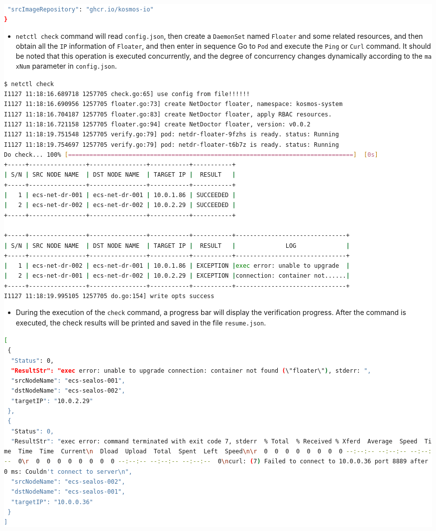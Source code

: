 ````bash
 "srcImageRepository": "ghcr.io/kosmos-io"
}
````

* `netctl check` command will read `config.json`, then create a `DaemonSet` named `Floater` and some related resources, and then obtain all the `IP` information of `Floater`, and then enter in sequence Go to `Pod` and execute the `Ping` or `Curl` command. It should be noted that this operation is executed concurrently, and the degree of concurrency changes dynamically according to the `maxNum` parameter in `config.json`.
````bash
$ netctl check
I1127 11:18:16.689718 1257705 check.go:65] use config from file!!!!!!
I1127 11:18:16.690956 1257705 floater.go:73] create NetDoctor floater, namespace: kosmos-system
I1127 11:18:16.704187 1257705 floater.go:83] create NetDoctor floater, apply RBAC resources.
I1127 11:18:16.721158 1257705 floater.go:94] create NetDoctor floater, version: v0.0.2
I1127 11:18:19.751548 1257705 verify.go:79] pod: netdr-floater-9fzhs is ready. status: Running
I1127 11:18:19.754697 1257705 verify.go:79] pod: netdr-floater-t6b7z is ready. status: Running
Do check... 100% [================================================================================]  [0s]
+-----+----------------+----------------+-----------+-----------+
| S/N | SRC NODE NAME  | DST NODE NAME  | TARGET IP |  RESULT   |
+-----+----------------+----------------+-----------+-----------+
|   1 | ecs-net-dr-001 | ecs-net-dr-001 | 10.0.1.86 | SUCCEEDED |
|   2 | ecs-net-dr-002 | ecs-net-dr-002 | 10.0.2.29 | SUCCEEDED |
+-----+----------------+----------------+-----------+-----------+

+-----+----------------+----------------+-----------+-----------+-------------------------------+
| S/N | SRC NODE NAME  | DST NODE NAME  | TARGET IP |  RESULT   |              LOG              |
+-----+----------------+----------------+-----------+-----------+-------------------------------+
|   1 | ecs-net-dr-002 | ecs-net-dr-001 | 10.0.1.86 | EXCEPTION |exec error: unable to upgrade  |
|   2 | ecs-net-dr-001 | ecs-net-dr-002 | 10.0.2.29 | EXCEPTION |connection: container not......|
+-----+----------------+----------------+-----------+-----------+-------------------------------+
I1127 11:18:19.995105 1257705 do.go:154] write opts success
````

* During the execution of the `check` command, a progress bar will display the verification progress. After the command is executed, the check results will be printed and saved in the file `resume.json`.
````bash
[
 {
  "Status": 0,
  "ResultStr": "exec error: unable to upgrade connection: container not found (\"floater\"), stderr: ",
  "srcNodeName": "ecs-sealos-001",
  "dstNodeName": "ecs-sealos-002",
  "targetIP": "10.0.2.29"
 },
 {
  "Status": 0,
  "ResultStr": "exec error: command terminated with exit code 7, stderr  % Total  % Received % Xferd  Average  Speed  Time  Time  Time  Current\n  Dload  Upload  Total  Spent  Left  Speed\n\r  0  0  0  0  0  0  0  0 --:--:-- --:--:-- --:--:--  0\r  0  0  0  0  0  0  0  0 --:--:-- --:--:-- --:--:--  0\ncurl: (7) Failed to connect to 10.0.0.36 port 8889 after 0 ms: Couldn't connect to server\n",
  "srcNodeName": "ecs-sealos-002",
  "dstNodeName": "ecs-sealos-001",
  "targetIP": "10.0.0.36"
 }
]
````
